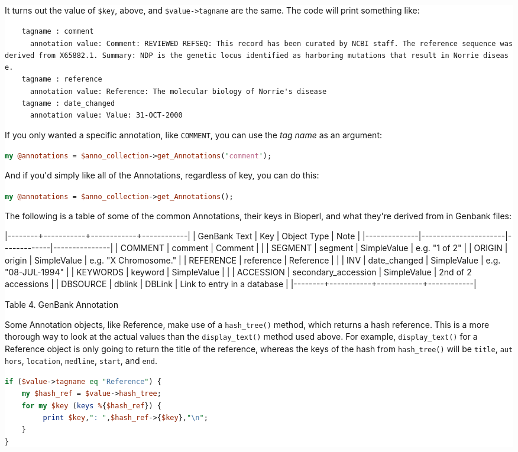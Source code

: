 It turns out the value of `$key`, above, and `$value->tagname` are the same. The code will print something like:

```
    tagname : comment
      annotation value: Comment: REVIEWED REFSEQ: This record has been curated by NCBI staff. The reference sequence was derived from X65882.1. Summary: NDP is the genetic locus identified as harboring mutations that result in Norrie disease.
    tagname : reference
      annotation value: Reference: The molecular biology of Norrie's disease
    tagname : date_changed
      annotation value: Value: 31-OCT-2000
```

If you only wanted a specific annotation, like `COMMENT`, you can use the *tag name* as an argument:

```perl
my @annotations = $anno_collection->get_Annotations('comment');
```

And if you'd simply like all of the Annotations, regardless of key, you can do this:

```perl
my @annotations = $anno_collection->get_Annotations();
```

The following is a table of some of the common Annotations, their keys in
Bioperl, and what they're derived from in Genbank files:

|--------+-----------+------------+------------|
| GenBank Text | Key    | Object Type | Note                        |
|--------------|----------------------|-------------|---------------|
| COMMENT      | comment              | Comment     |                             |
| SEGMENT      | segment              | SimpleValue | e.g. "1 of 2"               |
| ORIGIN       | origin               | SimpleValue | e.g. "X Chromosome."        |
| REFERENCE    | reference            | Reference   |                             |
| INV          | date_changed        | SimpleValue | e.g. "08-JUL-1994"          |
| KEYWORDS     | keyword              | SimpleValue |                             |
| ACCESSION    | secondary_accession | SimpleValue | 2nd of 2 accessions         |
| DBSOURCE     | dblink               | DBLink      | Link to entry in a database |
|--------+-----------+------------+------------|

Table 4. GenBank Annotation

Some Annotation objects, like Reference, make use of a `hash_tree()` method,
which returns a hash reference. This is a more thorough way to look at the
actual values than the `display_text()` method used above. For example,
`display_text()` for a Reference object is only going to return the title of the reference, whereas the keys of the hash from `hash_tree()` will be `title`,
`authors`, `location`, `medline`, `start`, and `end`.

```perl
if ($value->tagname eq "Reference") {
    my $hash_ref = $value->hash_tree;
    for my $key (keys %{$hash_ref}) {
         print $key,": ",$hash_ref->{$key},"\n";
    }
}
```
